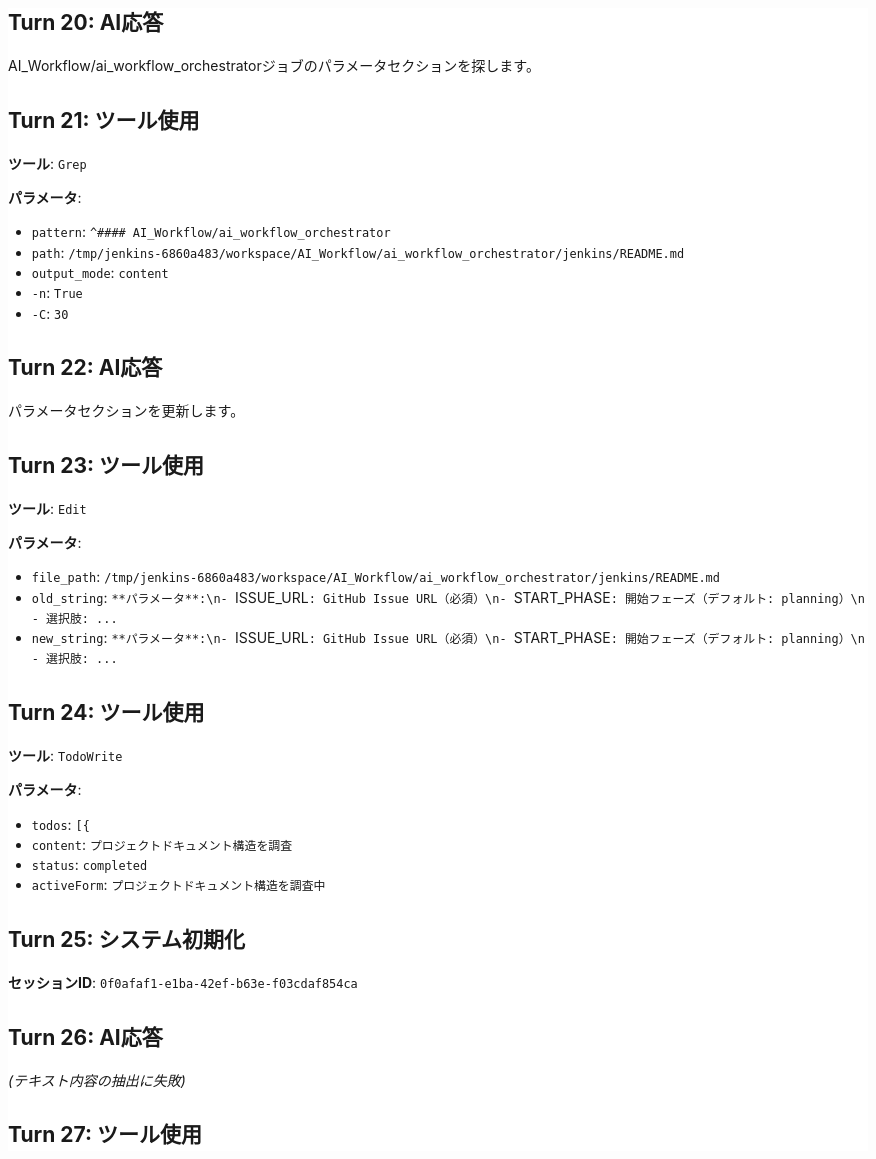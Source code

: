 ## Turn 20: AI応答

AI_Workflow/ai_workflow_orchestratorジョブのパラメータセクションを探します。

## Turn 21: ツール使用

**ツール**: `Grep`

**パラメータ**:
- `pattern`: `^#### AI_Workflow/ai_workflow_orchestrator`
- `path`: `/tmp/jenkins-6860a483/workspace/AI_Workflow/ai_workflow_orchestrator/jenkins/README.md`
- `output_mode`: `content`
- `-n`: `True`
- `-C`: `30`

## Turn 22: AI応答

パラメータセクションを更新します。

## Turn 23: ツール使用

**ツール**: `Edit`

**パラメータ**:
- `file_path`: `/tmp/jenkins-6860a483/workspace/AI_Workflow/ai_workflow_orchestrator/jenkins/README.md`
- `old_string`: `**パラメータ**:\n- `ISSUE_URL`: GitHub Issue URL（必須）\n- `START_PHASE`: 開始フェーズ（デフォルト: planning）\n  - 選択肢: ...`
- `new_string`: `**パラメータ**:\n- `ISSUE_URL`: GitHub Issue URL（必須）\n- `START_PHASE`: 開始フェーズ（デフォルト: planning）\n  - 選択肢: ...`

## Turn 24: ツール使用

**ツール**: `TodoWrite`

**パラメータ**:
- `todos`: `[{`
- `content`: `プロジェクトドキュメント構造を調査`
- `status`: `completed`
- `activeForm`: `プロジェクトドキュメント構造を調査中`

## Turn 25: システム初期化

**セッションID**: `0f0afaf1-e1ba-42ef-b63e-f03cdaf854ca`

## Turn 26: AI応答

*(テキスト内容の抽出に失敗)*

## Turn 27: ツール使用
